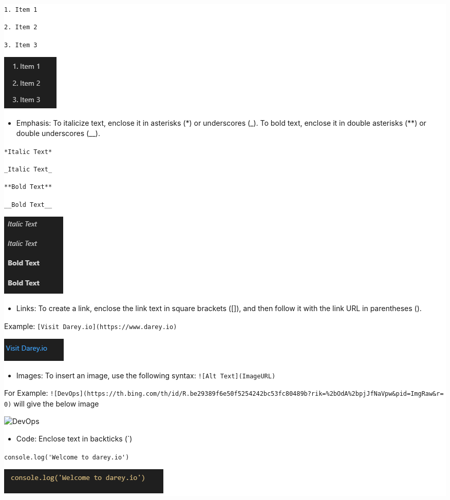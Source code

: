 `1. Item 1`

`2. Item 2`

`3. Item 3`

![Alt text](<IMAGES/Ordered List.PNG>)

- Emphasis: To italicize text, enclose it in asterisks (*) or underscores (_). To bold text, enclose it in double asterisks (**) or double underscores (__).

`*Italic Text*`

`_Italic Text_`

`**Bold Text**`

`__Bold Text__`

![Alt text](IMAGES/Emphasis.PNG)

- Links: To create a link, enclose the link text in square brackets ([]), and then follow it with the link URL in parentheses ().

Example: `[Visit Darey.io](https://www.darey.io)` 

![Alt text](IMAGES/Link.PNG)

- Images: To insert an image, use the following syntax: `![Alt Text](ImageURL)`

For Example: `![DevOps](https://th.bing.com/th/id/R.be29389f6e50f5254242bc53fc80489b?rik=%2bOdA%2bpjJfNaVpw&pid=ImgRaw&r=0)` will give the below image

![DevOps](https://th.bing.com/th/id/R.be29389f6e50f5254242bc53fc80489b?rik=%2bOdA%2bpjJfNaVpw&pid=ImgRaw&r=0)

- Code: Enclose text in backticks (`)

`console.log('Welcome to darey.io')`

![Alt text](IMAGES/Code.PNG)










